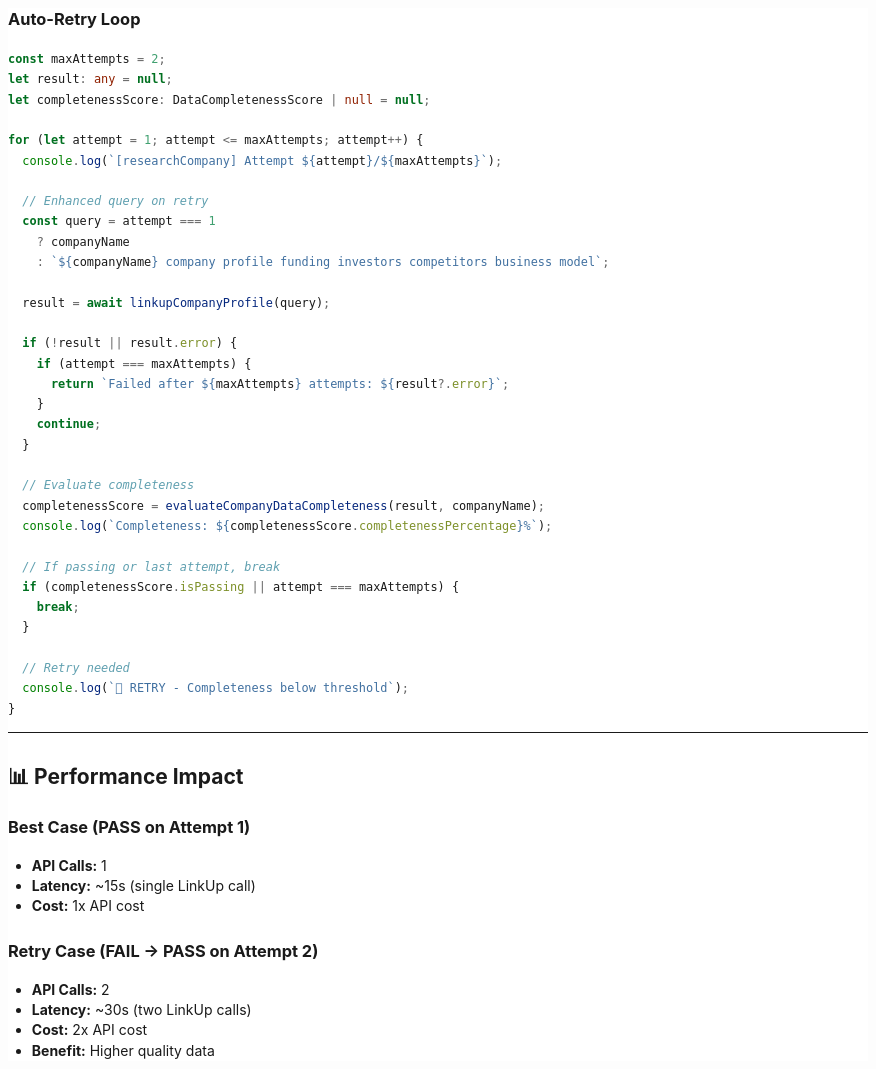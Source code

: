 ### **Auto-Retry Loop**

```typescript
const maxAttempts = 2;
let result: any = null;
let completenessScore: DataCompletenessScore | null = null;

for (let attempt = 1; attempt <= maxAttempts; attempt++) {
  console.log(`[researchCompany] Attempt ${attempt}/${maxAttempts}`);
  
  // Enhanced query on retry
  const query = attempt === 1 
    ? companyName 
    : `${companyName} company profile funding investors competitors business model`;
  
  result = await linkupCompanyProfile(query);

  if (!result || result.error) {
    if (attempt === maxAttempts) {
      return `Failed after ${maxAttempts} attempts: ${result?.error}`;
    }
    continue;
  }

  // Evaluate completeness
  completenessScore = evaluateCompanyDataCompleteness(result, companyName);
  console.log(`Completeness: ${completenessScore.completenessPercentage}%`);
  
  // If passing or last attempt, break
  if (completenessScore.isPassing || attempt === maxAttempts) {
    break;
  }

  // Retry needed
  console.log(`🔄 RETRY - Completeness below threshold`);
}
```

---

## 📊 Performance Impact

### **Best Case (PASS on Attempt 1)**

- **API Calls:** 1
- **Latency:** ~15s (single LinkUp call)
- **Cost:** 1x API cost

### **Retry Case (FAIL → PASS on Attempt 2)**

- **API Calls:** 2
- **Latency:** ~30s (two LinkUp calls)
- **Cost:** 2x API cost
- **Benefit:** Higher quality data
